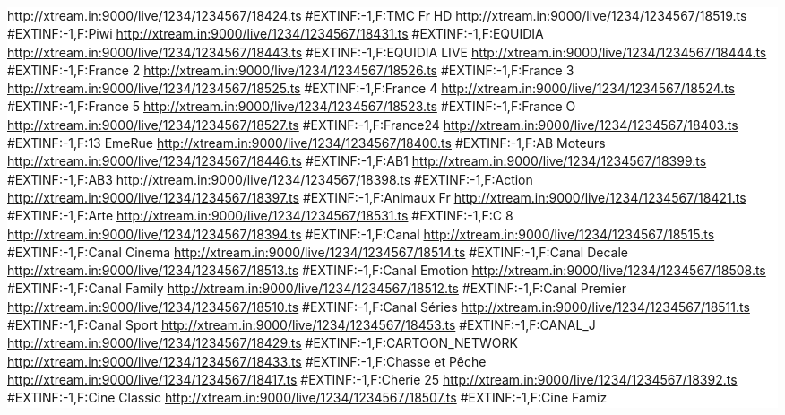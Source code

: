 http://xtream.in:9000/live/1234/1234567/18424.ts
#EXTINF:-1,F:TMC Fr HD
http://xtream.in:9000/live/1234/1234567/18519.ts
#EXTINF:-1,F:Piwi
http://xtream.in:9000/live/1234/1234567/18431.ts
#EXTINF:-1,F:EQUIDIA
http://xtream.in:9000/live/1234/1234567/18443.ts
#EXTINF:-1,F:EQUIDIA LIVE
http://xtream.in:9000/live/1234/1234567/18444.ts
#EXTINF:-1,F:France 2
http://xtream.in:9000/live/1234/1234567/18526.ts
#EXTINF:-1,F:France 3
http://xtream.in:9000/live/1234/1234567/18525.ts
#EXTINF:-1,F:France 4
http://xtream.in:9000/live/1234/1234567/18524.ts
#EXTINF:-1,F:France 5
http://xtream.in:9000/live/1234/1234567/18523.ts
#EXTINF:-1,F:France O
http://xtream.in:9000/live/1234/1234567/18527.ts
#EXTINF:-1,F:France24
http://xtream.in:9000/live/1234/1234567/18403.ts
#EXTINF:-1,F:13 EmeRue
http://xtream.in:9000/live/1234/1234567/18400.ts
#EXTINF:-1,F:AB Moteurs
http://xtream.in:9000/live/1234/1234567/18446.ts
#EXTINF:-1,F:AB1
http://xtream.in:9000/live/1234/1234567/18399.ts
#EXTINF:-1,F:AB3
http://xtream.in:9000/live/1234/1234567/18398.ts
#EXTINF:-1,F:Action
http://xtream.in:9000/live/1234/1234567/18397.ts
#EXTINF:-1,F:Animaux Fr
http://xtream.in:9000/live/1234/1234567/18421.ts
#EXTINF:-1,F:Arte
http://xtream.in:9000/live/1234/1234567/18531.ts
#EXTINF:-1,F:C 8
http://xtream.in:9000/live/1234/1234567/18394.ts
#EXTINF:-1,F:Canal
http://xtream.in:9000/live/1234/1234567/18515.ts
#EXTINF:-1,F:Canal Cinema
http://xtream.in:9000/live/1234/1234567/18514.ts
#EXTINF:-1,F:Canal Decale
http://xtream.in:9000/live/1234/1234567/18513.ts
#EXTINF:-1,F:Canal Emotion
http://xtream.in:9000/live/1234/1234567/18508.ts
#EXTINF:-1,F:Canal Family
http://xtream.in:9000/live/1234/1234567/18512.ts
#EXTINF:-1,F:Canal Premier
http://xtream.in:9000/live/1234/1234567/18510.ts
#EXTINF:-1,F:Canal Séries
http://xtream.in:9000/live/1234/1234567/18511.ts
#EXTINF:-1,F:Canal Sport
http://xtream.in:9000/live/1234/1234567/18453.ts
#EXTINF:-1,F:CANAL_J
http://xtream.in:9000/live/1234/1234567/18429.ts
#EXTINF:-1,F:CARTOON_NETWORK
http://xtream.in:9000/live/1234/1234567/18433.ts
#EXTINF:-1,F:Chasse et Pêche
http://xtream.in:9000/live/1234/1234567/18417.ts
#EXTINF:-1,F:Cherie 25
http://xtream.in:9000/live/1234/1234567/18392.ts
#EXTINF:-1,F:Cine Classic
http://xtream.in:9000/live/1234/1234567/18507.ts
#EXTINF:-1,F:Cine Famiz